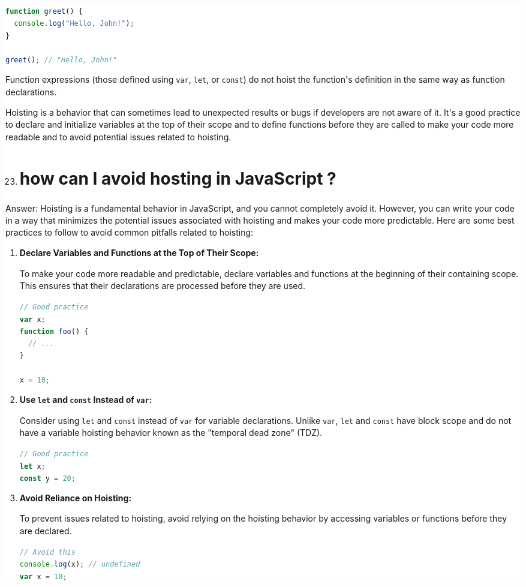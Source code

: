    ```javascript
   function greet() {
     console.log("Hello, John!");
   }

   greet(); // "Hello, John!"
   ```

   Function expressions (those defined using `var`, `let`, or `const`) do not hoist the function's definition in the same way as function declarations.

Hoisting is a behavior that can sometimes lead to unexpected results or bugs if developers are not aware of it. It's a good practice to declare and initialize variables at the top of their scope and to define functions before they are called to make your code more readable and to avoid potential issues related to hoisting.

23. # how can I avoid hosting in JavaScript ?
Answer: Hoisting is a fundamental behavior in JavaScript, and you cannot completely avoid it. However, you can write your code in a way that minimizes the potential issues associated with hoisting and makes your code more predictable. Here are some best practices to follow to avoid common pitfalls related to hoisting:

1. **Declare Variables and Functions at the Top of Their Scope:**

   To make your code more readable and predictable, declare variables and functions at the beginning of their containing scope. This ensures that their declarations are processed before they are used.

   ```javascript
   // Good practice
   var x;
   function foo() {
     // ...
   }

   x = 10;
   ```

2. **Use `let` and `const` Instead of `var`:**

   Consider using `let` and `const` instead of `var` for variable declarations. Unlike `var`, `let` and `const` have block scope and do not have a variable hoisting behavior known as the "temporal dead zone" (TDZ).

   ```javascript
   // Good practice
   let x;
   const y = 20;
   ```

3. **Avoid Reliance on Hoisting:**

   To prevent issues related to hoisting, avoid relying on the hoisting behavior by accessing variables or functions before they are declared.

   ```javascript
   // Avoid this
   console.log(x); // undefined
   var x = 10;
   ```
